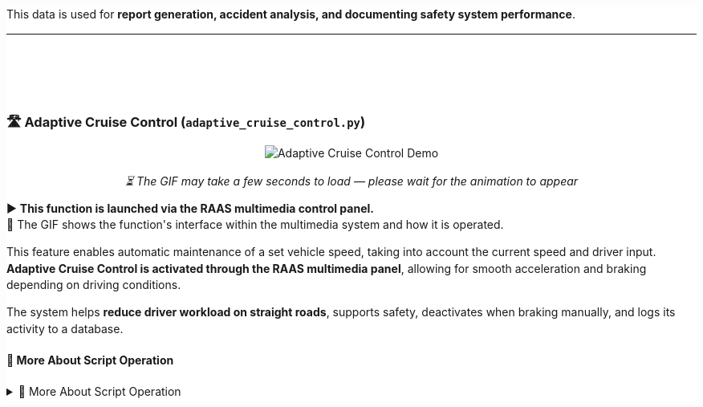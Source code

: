 This data is used for **report generation, accident analysis, and documenting safety system performance**.

</details>

---

<br><br><br>

### 🛣️ Adaptive Cruise Control (` adaptive_cruise_control.py `)

<p align="center">
    <img src="raas_project/static/media/raas_cruise.gif" alt="Adaptive Cruise Control Demo" width="1000"/>
</p>

<p align="center"><em>⏳ The GIF may take a few seconds to load — please wait for the animation to appear</em></p>

▶️ **This function is launched via the RAAS multimedia control panel.**  
📁 The GIF shows the function's interface within the multimedia system and how it is operated.

This feature enables automatic maintenance of a set vehicle speed, taking into account the current speed and driver input.  
**Adaptive Cruise Control is activated through the RAAS multimedia panel**, allowing for smooth acceleration and braking depending on driving conditions.

The system helps **reduce driver workload on straight roads**, supports safety, deactivates when braking manually, and logs its activity to a database.

#### 📜 More About Script Operation

<details>
<summary>📜 More About Script Operation</summary>

* The ` AdaptiveCruiseControl ` class is initialized with references to the ` vehicle ` object and the CARLA ` world `.
* By default, the system is disabled (` self.enabled = False `), with target speed and minimum distance initialized.
* Setting and adjusting the target speed:
  * The ` set_target_speed(speed_kmh) ` method sets the cruise speed (30–150 km/h);
  * ` increase_speed() ` and ` decrease_speed() ` adjust it in 5 km/h increments.
* Cruise control is activated via ` enable() `, which:
  * Logs the event to the database;
  * Displays a console message.
* When braking manually or when explicitly disabled, ` disable() ` is called — cruise control stops and logs the event.
* The ` update() ` method is called in the main vehicle control loop and runs only if the system is enabled:
  * Manual braking disables the system;
  * Manual acceleration (beyond the target speed) is ignored;
  * Otherwise — the system adjusts throttle and brake to approach the target speed.
* Control is applied to the vehicle via ` vehicle.apply_control() `, preserving other parameters (` steering `, ` gear `, ` handbrake `, etc.).
* A placeholder method ` get_closest_vehicle_ahead() ` is available for future expansion to full adaptive cruise functionality, maintaining distance from vehicles ahead.
